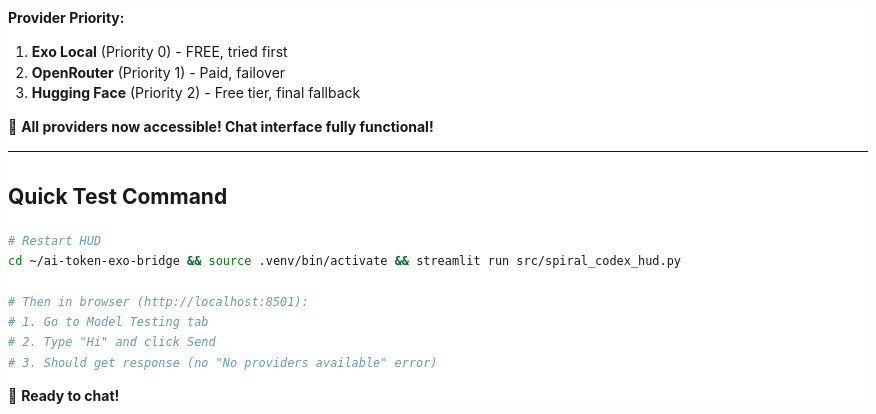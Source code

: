 **Provider Priority:**
1. **Exo Local** (Priority 0) - FREE, tried first
2. **OpenRouter** (Priority 1) - Paid, failover
3. **Hugging Face** (Priority 2) - Free tier, final fallback

🎉 **All providers now accessible! Chat interface fully functional!**

---

## Quick Test Command

```bash
# Restart HUD
cd ~/ai-token-exo-bridge && source .venv/bin/activate && streamlit run src/spiral_codex_hud.py

# Then in browser (http://localhost:8501):
# 1. Go to Model Testing tab
# 2. Type "Hi" and click Send
# 3. Should get response (no "No providers available" error)
```

🚀 **Ready to chat!**
